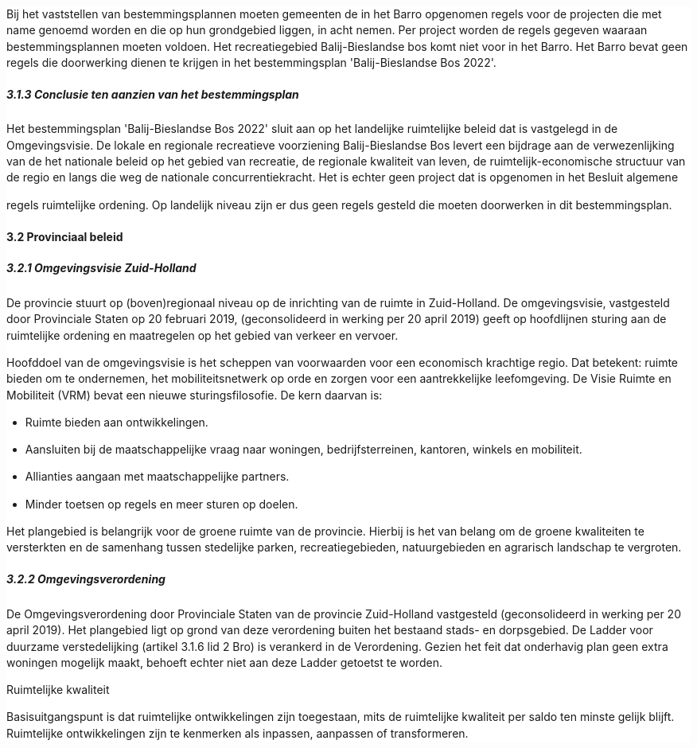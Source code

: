 Bij het vaststellen van bestemmingsplannen moeten gemeenten de in het Barro opgenomen regels voor de projecten die met name genoemd worden en die op hun grondgebied liggen, in acht nemen. Per project worden de regels gegeven waaraan bestemmingsplannen moeten voldoen. Het recreatiegebied Balij\-Bieslandse bos komt niet voor in het Barro. Het Barro bevat geen regels die doorwerking dienen te krijgen in het bestemmingsplan 'Balij\-Bieslandse Bos 2022'.

##### 3\.1\.3 Conclusie ten aanzien van het bestemmingsplan

Het bestemmingsplan 'Balij\-Bieslandse Bos 2022' sluit aan op het landelijke ruimtelijke beleid dat is vastgelegd in de Omgevingsvisie. De lokale en regionale recreatieve voorziening Balij\-Bieslandse Bos levert een bijdrage aan de verwezenlijking van de het nationale beleid op het gebied van recreatie, de regionale kwaliteit van leven, de ruimtelijk\-economische structuur van de regio en langs die weg de nationale concurrentiekracht. Het is echter geen project dat is opgenomen in het Besluit algemene

regels ruimtelijke ordening. Op landelijk niveau zijn er dus geen regels gesteld die moeten doorwerken in dit bestemmingsplan.

#### 3\.2 Provinciaal beleid

##### 3\.2\.1 Omgevingsvisie Zuid\-Holland

De provincie stuurt op (boven)regionaal niveau op de inrichting van de ruimte in Zuid\-Holland. De omgevingsvisie, vastgesteld door Provinciale Staten op 20 februari 2019, (geconsolideerd in werking per 20 april 2019\) geeft op hoofdlijnen sturing aan de ruimtelijke ordening en maatregelen op het gebied van verkeer en vervoer.

Hoofddoel van de omgevingsvisie is het scheppen van voorwaarden voor een economisch krachtige regio. Dat betekent: ruimte bieden om te ondernemen, het mobiliteitsnetwerk op orde en zorgen voor een aantrekkelijke leefomgeving. De Visie Ruimte en Mobiliteit (VRM) bevat een nieuwe sturingsfilosofie. De kern daarvan is:

* Ruimte bieden aan ontwikkelingen.

* Aansluiten bij de maatschappelijke vraag naar woningen, bedrijfsterreinen, kantoren, winkels en mobiliteit.

* Allianties aangaan met maatschappelijke partners.

* Minder toetsen op regels en meer sturen op doelen.

Het plangebied is belangrijk voor de groene ruimte van de provincie. Hierbij is het van belang om de groene kwaliteiten te versterkten en de samenhang tussen stedelijke parken, recreatiegebieden, natuurgebieden en agrarisch landschap te vergroten.

##### 3\.2\.2 Omgevingsverordening

De Omgevingsverordening door Provinciale Staten van de provincie Zuid\-Holland vastgesteld (geconsolideerd in werking per 20 april 2019\). Het plangebied ligt op grond van deze verordening buiten het bestaand stads\- en dorpsgebied. De Ladder voor duurzame verstedelijking (artikel 3\.1\.6 lid 2 Bro) is verankerd in de Verordening. Gezien het feit dat onderhavig plan geen extra woningen mogelijk maakt, behoeft echter niet aan deze Ladder getoetst te worden.

Ruimtelijke kwaliteit

Basisuitgangspunt is dat ruimtelijke ontwikkelingen zijn toegestaan, mits de ruimtelijke kwaliteit per saldo ten minste gelijk blijft. Ruimtelijke ontwikkelingen zijn te kenmerken als inpassen, aanpassen of transformeren.
